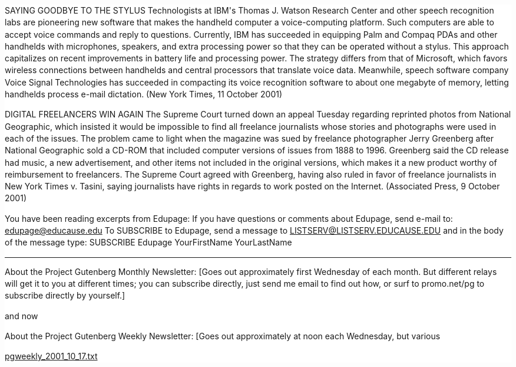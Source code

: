 SAYING GOODBYE TO THE STYLUS
Technologists at IBM's Thomas J. Watson Research Center and other
speech recognition labs are pioneering new software that makes the
handheld computer a voice-computing platform. Such computers are
able to accept voice commands and reply to questions. Currently,
IBM has succeeded in equipping Palm and Compaq PDAs and other
handhelds with microphones, speakers, and extra processing power
so that they can be operated without a stylus. This approach
capitalizes on recent improvements in battery life and processing
power. The strategy differs from that of Microsoft, which favors
wireless connections between handhelds and central processors
that translate voice data. Meanwhile, speech software company
Voice Signal Technologies has succeeded in compacting its voice
recognition software to about one megabyte of memory, letting
handhelds process e-mail dictation.
(New York Times, 11 October 2001)

DIGITAL FREELANCERS WIN AGAIN
The Supreme Court turned down an appeal Tuesday regarding
reprinted photos from National Geographic, which insisted it
would be impossible to find all freelance journalists whose
stories and photographs were used in each of the issues. The
problem came to light when the magazine was sued by freelance
photographer Jerry Greenberg after National Geographic sold a
CD-ROM that included computer versions of issues from 1888 to
1996. Greenberg said the CD release had music, a new
advertisement, and other items not included in the original
versions, which makes it a new product worthy of reimbursement
to freelancers. The Supreme Court agreed with Greenberg, having
also ruled in favor of freelance journalists in New York Times
v. Tasini, saying journalists have rights in regards to work
posted on the Internet.  (Associated Press, 9 October 2001)


You have been reading excerpts from Edupage:
If you have questions or comments about Edupage,
send e-mail to: edupage@educause.edu
To SUBSCRIBE to Edupage, send a message to
LISTSERV@LISTSERV.EDUCAUSE.EDU
and in the body of the message type:
SUBSCRIBE Edupage YourFirstName YourLastName

***

About the Project Gutenberg Monthly Newsletter:
[Goes out approximately first Wednesday of each month.  But
different relays will get it to you at different times; you
can subscribe directly, just send me email to find out how,
or surf to promo.net/pg to subscribe directly by yourself.]

and now

About the Project Gutenberg Weekly Newsletter:
[Goes out approximately at noon each Wednesday, but various





</pre>

<a href="/nl_archives/2001/pgweekly_2001_10_17.txt" target="_blank" rel="nofollow">pgweekly_2001_10_17.txt</a>
